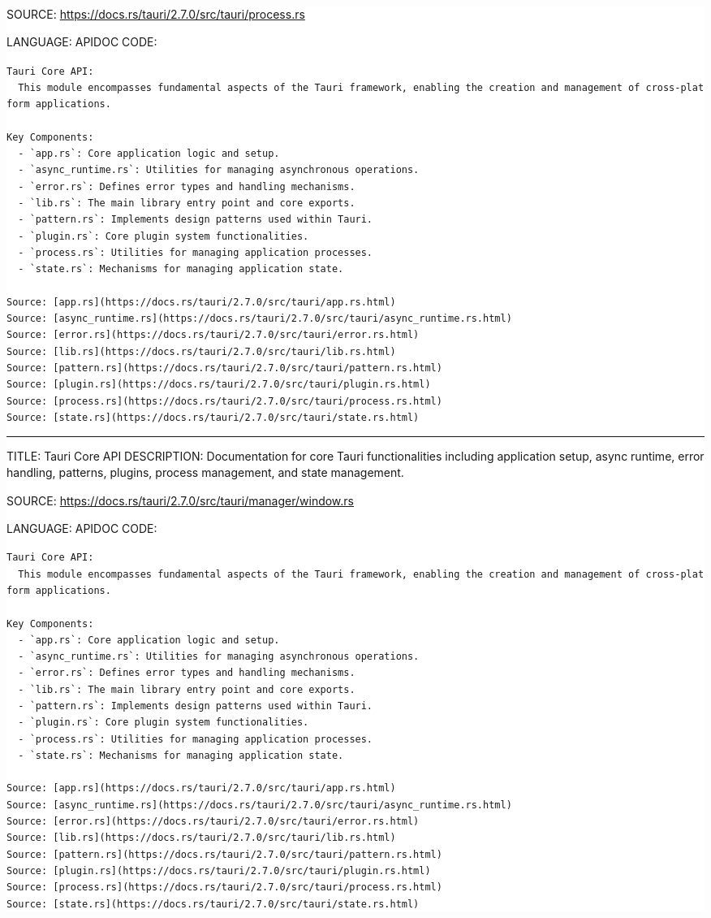 SOURCE: https://docs.rs/tauri/2.7.0/src/tauri/process.rs

LANGUAGE: APIDOC
CODE:
```
Tauri Core API:
  This module encompasses fundamental aspects of the Tauri framework, enabling the creation and management of cross-platform applications.

Key Components:
  - `app.rs`: Core application logic and setup.
  - `async_runtime.rs`: Utilities for managing asynchronous operations.
  - `error.rs`: Defines error types and handling mechanisms.
  - `lib.rs`: The main library entry point and core exports.
  - `pattern.rs`: Implements design patterns used within Tauri.
  - `plugin.rs`: Core plugin system functionalities.
  - `process.rs`: Utilities for managing application processes.
  - `state.rs`: Mechanisms for managing application state.

Source: [app.rs](https://docs.rs/tauri/2.7.0/src/tauri/app.rs.html)
Source: [async_runtime.rs](https://docs.rs/tauri/2.7.0/src/tauri/async_runtime.rs.html)
Source: [error.rs](https://docs.rs/tauri/2.7.0/src/tauri/error.rs.html)
Source: [lib.rs](https://docs.rs/tauri/2.7.0/src/tauri/lib.rs.html)
Source: [pattern.rs](https://docs.rs/tauri/2.7.0/src/tauri/pattern.rs.html)
Source: [plugin.rs](https://docs.rs/tauri/2.7.0/src/tauri/plugin.rs.html)
Source: [process.rs](https://docs.rs/tauri/2.7.0/src/tauri/process.rs.html)
Source: [state.rs](https://docs.rs/tauri/2.7.0/src/tauri/state.rs.html)
```

----------------------------------------

TITLE: Tauri Core API
DESCRIPTION: Documentation for core Tauri functionalities including application setup, async runtime, error handling, patterns, plugins, process management, and state management.

SOURCE: https://docs.rs/tauri/2.7.0/src/tauri/manager/window.rs

LANGUAGE: APIDOC
CODE:
```
Tauri Core API:
  This module encompasses fundamental aspects of the Tauri framework, enabling the creation and management of cross-platform applications.

Key Components:
  - `app.rs`: Core application logic and setup.
  - `async_runtime.rs`: Utilities for managing asynchronous operations.
  - `error.rs`: Defines error types and handling mechanisms.
  - `lib.rs`: The main library entry point and core exports.
  - `pattern.rs`: Implements design patterns used within Tauri.
  - `plugin.rs`: Core plugin system functionalities.
  - `process.rs`: Utilities for managing application processes.
  - `state.rs`: Mechanisms for managing application state.

Source: [app.rs](https://docs.rs/tauri/2.7.0/src/tauri/app.rs.html)
Source: [async_runtime.rs](https://docs.rs/tauri/2.7.0/src/tauri/async_runtime.rs.html)
Source: [error.rs](https://docs.rs/tauri/2.7.0/src/tauri/error.rs.html)
Source: [lib.rs](https://docs.rs/tauri/2.7.0/src/tauri/lib.rs.html)
Source: [pattern.rs](https://docs.rs/tauri/2.7.0/src/tauri/pattern.rs.html)
Source: [plugin.rs](https://docs.rs/tauri/2.7.0/src/tauri/plugin.rs.html)
Source: [process.rs](https://docs.rs/tauri/2.7.0/src/tauri/process.rs.html)
Source: [state.rs](https://docs.rs/tauri/2.7.0/src/tauri/state.rs.html)
```
